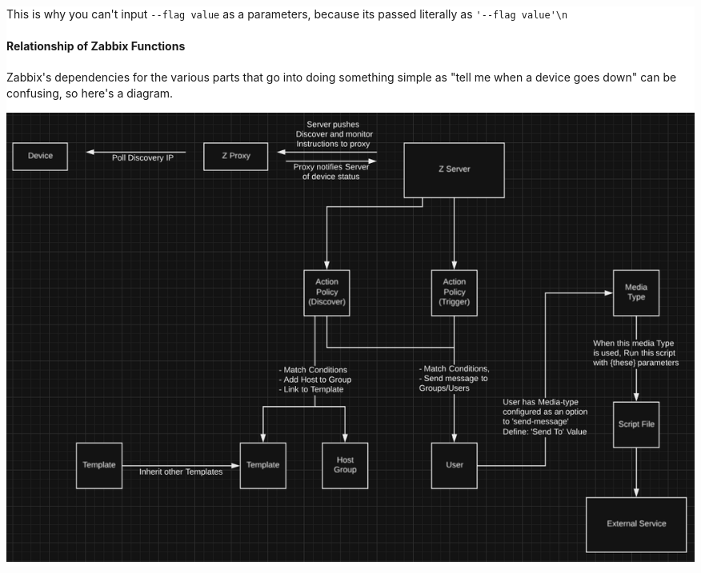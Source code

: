 This is why you can't input `--flag value` as a parameters, because its passed literally as `'--flag value'\n`

#### Relationship of Zabbix Functions
Zabbix's dependencies for the various parts that go into doing something simple as "tell me when a device goes down" can be confusing, so here's a diagram.

![](./images/zabbix_dependency_flow.png)
